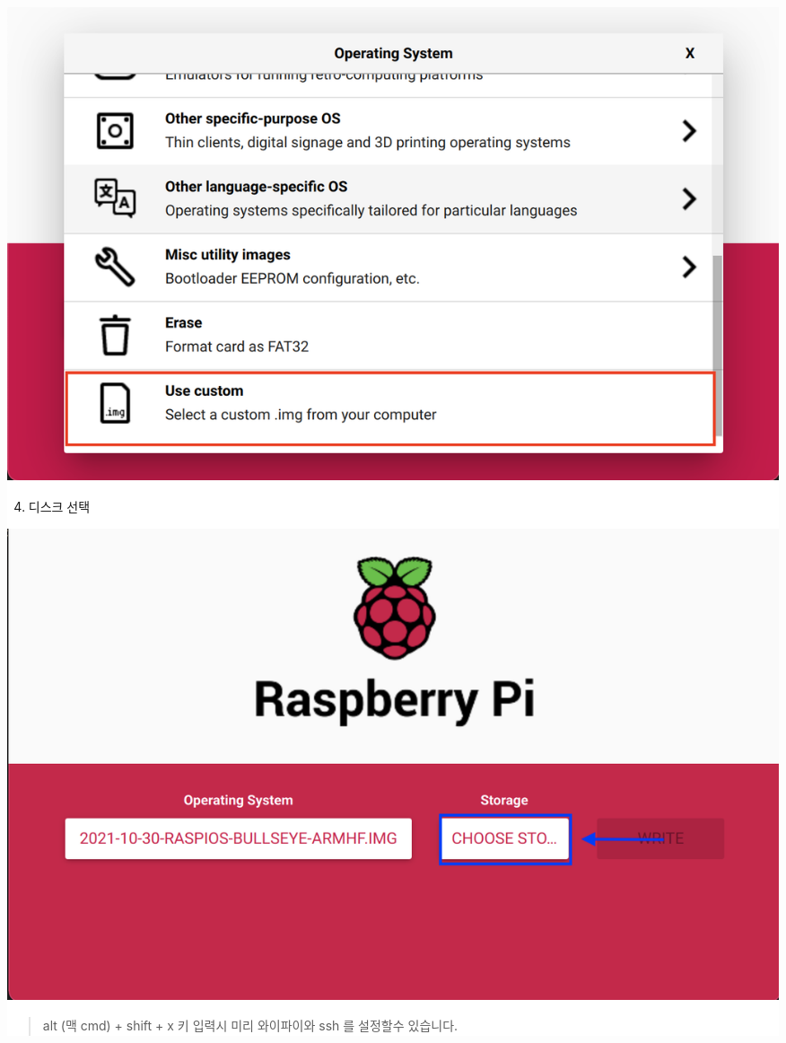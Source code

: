 ![](images/rpi/rpi3.png)

4. 디스크 선택

![](images/rpi/rpi5.png)
> alt (맥 cmd) + shift + x 키 입력시 미리 와이파이와 ssh 를 설정할수 있습니다.